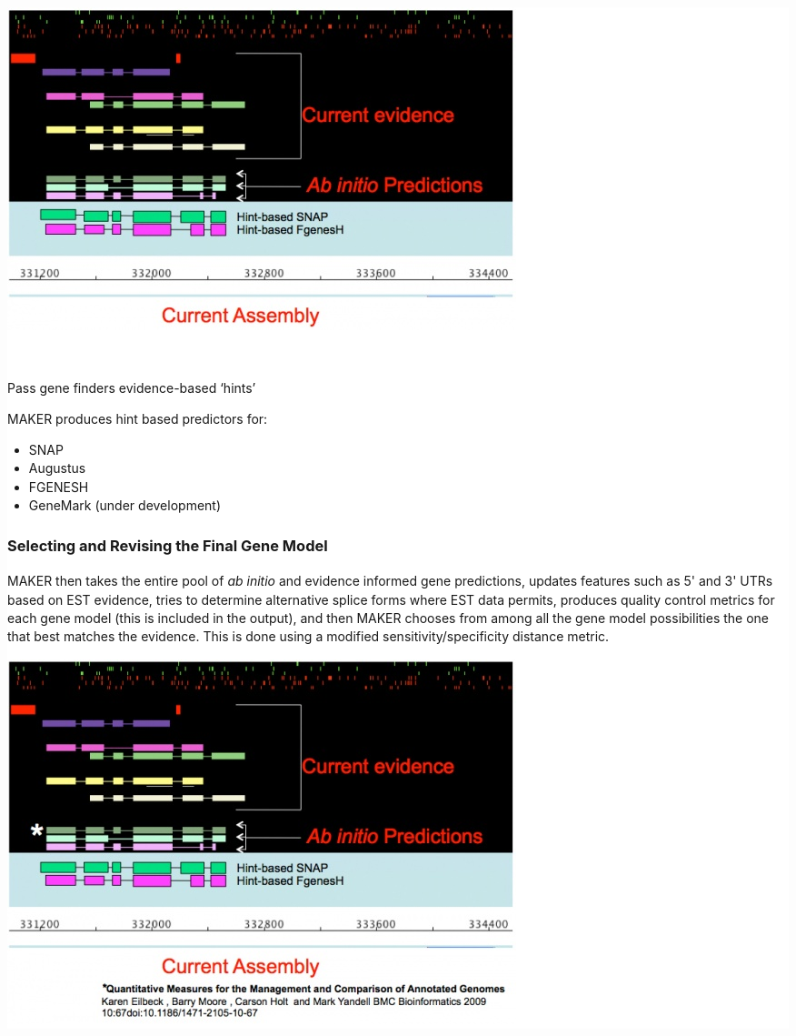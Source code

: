 <div class="thumb tnone">

<div class="thumbinner" style="width:562px;">

<a href="../File:Hint.jpg" class="image"><img
src="../../mediawiki/images/thumb/f/f4/Hint.jpg/560px-Hint.jpg"
class="thumbimage"
srcset="../../mediawiki/images/f/f4/Hint.jpg 1.5x, ../../mediawiki/images/f/f4/Hint.jpg 2x"
width="560" height="355" /></a>

<div class="thumbcaption">

<div class="magnify">

<a href="../File:Hint.jpg" class="internal" title="Enlarge"><img
src="../../mediawiki/skins/common/images/magnify-clip.png" width="15"
height="11" /></a>

</div>

Pass gene finders evidence-based ‘hints’

</div>

</div>

</div>

MAKER produces hint based predictors for:

- SNAP
- Augustus
- FGENESH
- GeneMark (under development)

### <span id="Selecting_and_Revising_the_Final_Gene_Model" class="mw-headline">Selecting and Revising the Final Gene Model</span>

MAKER then takes the entire pool of *ab initio* and evidence informed
gene predictions, updates features such as 5' and 3' UTRs based on EST
evidence, tries to determine alternative splice forms where EST data
permits, produces quality control metrics for each gene model (this is
included in the output), and then MAKER chooses from among all the gene
model possibilities the one that best matches the evidence. This is done
using a modified sensitivity/specificity distance metric.

<div class="thumb tnone">

<div class="thumbinner" style="width:562px;">

<a href="../File:Select.jpg" class="image"><img
src="../../mediawiki/images/thumb/f/f6/Select.jpg/560px-Select.jpg"
class="thumbimage"
srcset="../../mediawiki/images/f/f6/Select.jpg 1.5x, ../../mediawiki/images/f/f6/Select.jpg 2x"
width="560" height="401" /></a>
